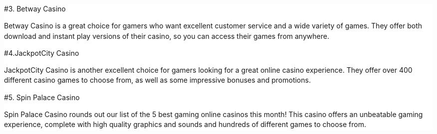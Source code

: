 #3. Betway Casino

Betway Casino is a great choice for gamers who want excellent customer service and a wide variety of games. They offer both download and instant play versions of their casino, so you can access their games from anywhere.

#4.JackpotCity Casino

JackpotCity Casino is another excellent choice for gamers looking for a great online casino experience. They offer over 400 different casino games to choose from, as well as some impressive bonuses and promotions.

#5. Spin Palace Casino

Spin Palace Casino rounds out our list of the 5 best gaming online casinos this month! This casino offers an unbeatable gaming experience, complete with high quality graphics and sounds and hundreds of different games to choose from.